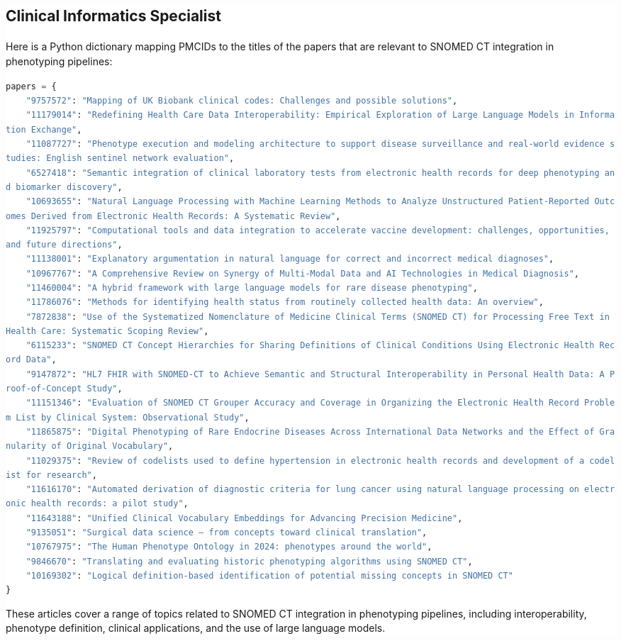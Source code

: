 ## Clinical Informatics Specialist

Here is a Python dictionary mapping PMCIDs to the titles of the papers that are relevant to SNOMED CT integration in phenotyping pipelines:

```python
papers = {
    "9757572": "Mapping of UK Biobank clinical codes: Challenges and possible solutions",
    "11179014": "Redefining Health Care Data Interoperability: Empirical Exploration of Large Language Models in Information Exchange",
    "11087727": "Phenotype execution and modeling architecture to support disease surveillance and real-world evidence studies: English sentinel network evaluation",
    "6527418": "Semantic integration of clinical laboratory tests from electronic health records for deep phenotyping and biomarker discovery",
    "10693655": "Natural Language Processing with Machine Learning Methods to Analyze Unstructured Patient-Reported Outcomes Derived from Electronic Health Records: A Systematic Review",
    "11925797": "Computational tools and data integration to accelerate vaccine development: challenges, opportunities, and future directions",
    "11138001": "Explanatory argumentation in natural language for correct and incorrect medical diagnoses",
    "10967767": "A Comprehensive Review on Synergy of Multi-Modal Data and AI Technologies in Medical Diagnosis",
    "11460004": "A hybrid framework with large language models for rare disease phenotyping",
    "11786076": "Methods for identifying health status from routinely collected health data: An overview",
    "7872838": "Use of the Systematized Nomenclature of Medicine Clinical Terms (SNOMED CT) for Processing Free Text in Health Care: Systematic Scoping Review",
    "6115233": "SNOMED CT Concept Hierarchies for Sharing Definitions of Clinical Conditions Using Electronic Health Record Data",
    "9147872": "HL7 FHIR with SNOMED-CT to Achieve Semantic and Structural Interoperability in Personal Health Data: A Proof-of-Concept Study",
    "11151346": "Evaluation of SNOMED CT Grouper Accuracy and Coverage in Organizing the Electronic Health Record Problem List by Clinical System: Observational Study",
    "11865875": "Digital Phenotyping of Rare Endocrine Diseases Across International Data Networks and the Effect of Granularity of Original Vocabulary",
    "11029375": "Review of codelists used to define hypertension in electronic health records and development of a codelist for research",
    "11616170": "Automated derivation of diagnostic criteria for lung cancer using natural language processing on electronic health records: a pilot study",
    "11643188": "Unified Clinical Vocabulary Embeddings for Advancing Precision Medicine",
    "9135051": "Surgical data science – from concepts toward clinical translation",
    "10767975": "The Human Phenotype Ontology in 2024: phenotypes around the world",
    "9846670": "Translating and evaluating historic phenotyping algorithms using SNOMED CT",
    "10169302": "Logical definition-based identification of potential missing concepts in SNOMED CT"
}
```

These articles cover a range of topics related to SNOMED CT integration in phenotyping pipelines, including interoperability, phenotype definition, clinical applications, and the use of large language models.
